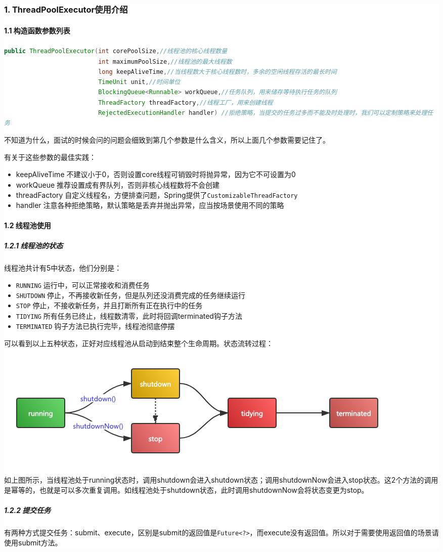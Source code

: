 ### 1. ThreadPoolExecutor使用介绍

#### 1.1 构造函数参数列表

```java
public ThreadPoolExecutor(int corePoolSize,//线程池的核心线程数量
                          int maximumPoolSize,//线程池的最大线程数
                          long keepAliveTime,//当线程数大于核心线程数时，多余的空闲线程存活的最长时间
                          TimeUnit unit,//时间单位
                          BlockingQueue<Runnable> workQueue,//任务队列，用来储存等待执行任务的队列
                          ThreadFactory threadFactory,//线程工厂，用来创建线程
                          RejectedExecutionHandler handler) //拒绝策略，当提交的任务过多而不能及时处理时，我们可以定制策略来处理任务
```
不知道为什么，面试的时候会问的问题会细致到第几个参数是什么含义，所以上面几个参数需要记住了。

有关于这些参数的最佳实践：

- keepAliveTime 不建议小于0，否则设置core线程可销毁时将抛异常，因为它不可设置为0
- workQueue 推荐设置成有界队列，否则非核心线程数将不会创建
- threadFactory 自定义线程名，方便排查问题，Spring提供了`CustomizableThreadFactory`
- handler 注意各种拒绝策略，默认策略是丢弃并抛出异常，应当按场景使用不同的策略

#### 1.2 线程池使用

##### 1.2.1 线程池的状态

线程池共计有5中状态，他们分别是：

- `RUNNING` 运行中，可以正常接收和消费任务
- `SHUTDOWN` 停止，不再接收新任务，但是队列还没消费完成的任务继续运行
- `STOP` 停止，不接收新任务，并且打断所有正在执行中的任务
- `TIDYING` 所有任务已终止，线程数清零，此时将回调terminated钩子方法
- `TERMINATED` 钩子方法已执行完毕，线程池彻底停摆

可以看到以上五种状态，正好对应线程池从启动到结束整个生命周期。状态流转过程：

![juc-thread-pool-status](../images/juc-thread-pool-status.png)

如上图所示，当线程池处于running状态时，调用shutdown会进入shutdown状态；调用shutdownNow会进入stop状态。这2个方法的调用是幂等的，也就是可以多次重复调用。如线程池处于shutdown状态，此时调用shutdownNow会将状态变更为stop。

##### 1.2.2 提交任务

有两种方式提交任务：submit、execute，区别是submit的返回值是`Future<?>`，而execute没有返回值。所以对于需要使用返回值的场景请使用submit方法。
